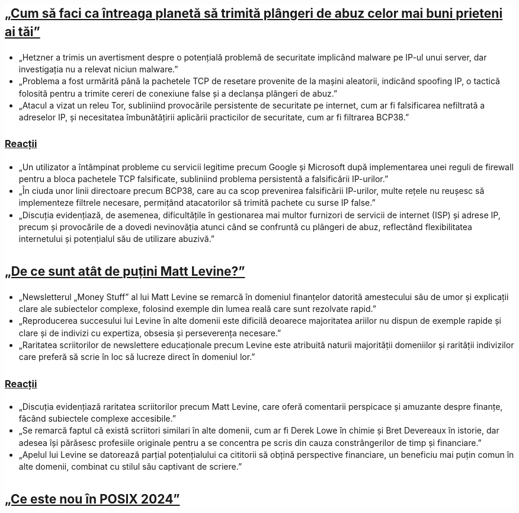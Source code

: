 ## [„Cum să faci ca întreaga planetă să trimită plângeri de abuz celor mai buni prieteni ai tăi”](https://delroth.net/posts/spoofed-mass-scan-abuse/)

- „Hetzner a trimis un avertisment despre o potențială problemă de securitate implicând malware pe IP-ul unui server, dar investigația nu a relevat niciun malware.”
- „Problema a fost urmărită până la pachetele TCP de resetare provenite de la mașini aleatorii, indicând spoofing IP, o tactică folosită pentru a trimite cereri de conexiune false și a declanșa plângeri de abuz.”
- „Atacul a vizat un releu Tor, subliniind provocările persistente de securitate pe internet, cum ar fi falsificarea nefiltrată a adreselor IP, și necesitatea îmbunătățirii aplicării practicilor de securitate, cum ar fi filtrarea BCP38.”

### [Reacții](https://news.ycombinator.com/item?id=41982698)

- „Un utilizator a întâmpinat probleme cu servicii legitime precum Google și Microsoft după implementarea unei reguli de firewall pentru a bloca pachetele TCP falsificate, subliniind problema persistentă a falsificării IP-urilor.”
- „În ciuda unor linii directoare precum BCP38, care au ca scop prevenirea falsificării IP-urilor, multe rețele nu reușesc să implementeze filtrele necesare, permițând atacatorilor să trimită pachete cu surse IP false.”
- „Discuția evidențiază, de asemenea, dificultățile în gestionarea mai multor furnizori de servicii de internet (ISP) și adrese IP, precum și provocările de a dovedi nevinovăția atunci când se confruntă cu plângeri de abuz, reflectând flexibilitatea internetului și potențialul său de utilizare abuzivă.”

## [„De ce sunt atât de puțini Matt Levine?”](https://gwern.net/matt-levine)

- „Newsletterul „Money Stuff” al lui Matt Levine se remarcă în domeniul finanțelor datorită amestecului său de umor și explicații clare ale subiectelor complexe, folosind exemple din lumea reală care sunt rezolvate rapid.”
- „Reproducerea succesului lui Levine în alte domenii este dificilă deoarece majoritatea ariilor nu dispun de exemple rapide și clare și de indivizi cu expertiza, obsesia și perseverența necesare.”
- „Raritatea scriitorilor de newslettere educaționale precum Levine este atribuită naturii majorității domeniilor și rarității indivizilor care preferă să scrie în loc să lucreze direct în domeniul lor.”

### [Reacții](https://news.ycombinator.com/item?id=41975993)

- „Discuția evidențiază raritatea scriitorilor precum Matt Levine, care oferă comentarii perspicace și amuzante despre finanțe, făcând subiectele complexe accesibile.”
- „Se remarcă faptul că există scriitori similari în alte domenii, cum ar fi Derek Lowe în chimie și Bret Devereaux în istorie, dar adesea își părăsesc profesiile originale pentru a se concentra pe scris din cauza constrângerilor de timp și financiare.”
- „Apelul lui Levine se datorează parțial potențialului ca cititorii să obțină perspective financiare, un beneficiu mai puțin comun în alte domenii, combinat cu stilul său captivant de scriere.”

## [„Ce este nou în POSIX 2024”](https://blog.toast.cafe/posix2024-xcu)
